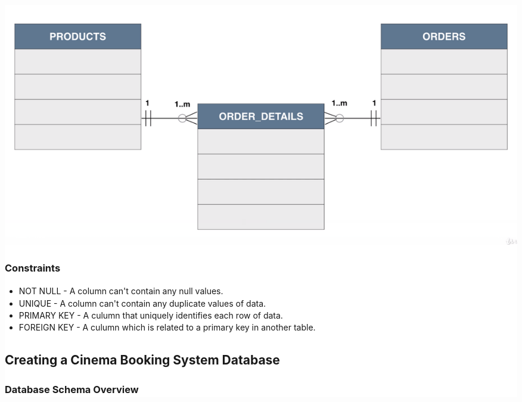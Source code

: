 ![Alt text](image-11.png)

### Constraints

-   NOT NULL - A column can't contain any null values.
-   UNIQUE - A column can't contain any duplicate values of data.
-   PRIMARY KEY - A culumn that uniquely identifies each row of data.
-   FOREIGN KEY - A culumn which is related to a primary key in another table.

## Creating a Cinema Booking System Database

### Database Schema Overview
